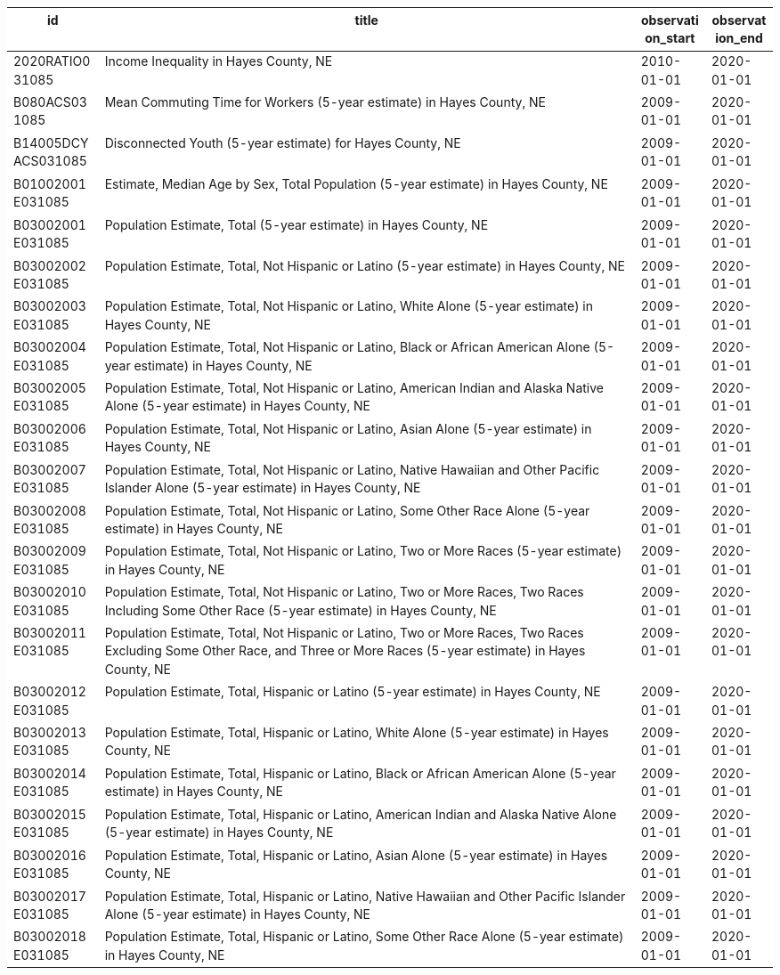| id                        | title                                                                                                                                                                     | observation_start   | observation_end   |
|---------------------------|---------------------------------------------------------------------------------------------------------------------------------------------------------------------------|---------------------|-------------------|
| 2020RATIO031085           | Income Inequality in Hayes County, NE                                                                                                                                     | 2010-01-01          | 2020-01-01        |
| B080ACS031085             | Mean Commuting Time for Workers (5-year estimate) in Hayes County, NE                                                                                                     | 2009-01-01          | 2020-01-01        |
| B14005DCYACS031085        | Disconnected Youth (5-year estimate) for Hayes County, NE                                                                                                                 | 2009-01-01          | 2020-01-01        |
| B01002001E031085          | Estimate, Median Age by Sex, Total Population (5-year estimate) in Hayes County, NE                                                                                       | 2009-01-01          | 2020-01-01        |
| B03002001E031085          | Population Estimate, Total (5-year estimate) in Hayes County, NE                                                                                                          | 2009-01-01          | 2020-01-01        |
| B03002002E031085          | Population Estimate, Total, Not Hispanic or Latino (5-year estimate) in Hayes County, NE                                                                                  | 2009-01-01          | 2020-01-01        |
| B03002003E031085          | Population Estimate, Total, Not Hispanic or Latino, White Alone (5-year estimate) in Hayes County, NE                                                                     | 2009-01-01          | 2020-01-01        |
| B03002004E031085          | Population Estimate, Total, Not Hispanic or Latino, Black or African American Alone (5-year estimate) in Hayes County, NE                                                 | 2009-01-01          | 2020-01-01        |
| B03002005E031085          | Population Estimate, Total, Not Hispanic or Latino, American Indian and Alaska Native Alone (5-year estimate) in Hayes County, NE                                         | 2009-01-01          | 2020-01-01        |
| B03002006E031085          | Population Estimate, Total, Not Hispanic or Latino, Asian Alone (5-year estimate) in Hayes County, NE                                                                     | 2009-01-01          | 2020-01-01        |
| B03002007E031085          | Population Estimate, Total, Not Hispanic or Latino, Native Hawaiian and Other Pacific Islander Alone (5-year estimate) in Hayes County, NE                                | 2009-01-01          | 2020-01-01        |
| B03002008E031085          | Population Estimate, Total, Not Hispanic or Latino, Some Other Race Alone (5-year estimate) in Hayes County, NE                                                           | 2009-01-01          | 2020-01-01        |
| B03002009E031085          | Population Estimate, Total, Not Hispanic or Latino, Two or More Races (5-year estimate) in Hayes County, NE                                                               | 2009-01-01          | 2020-01-01        |
| B03002010E031085          | Population Estimate, Total, Not Hispanic or Latino, Two or More Races, Two Races Including Some Other Race (5-year estimate) in Hayes County, NE                          | 2009-01-01          | 2020-01-01        |
| B03002011E031085          | Population Estimate, Total, Not Hispanic or Latino, Two or More Races, Two Races Excluding Some Other Race, and Three or More Races (5-year estimate) in Hayes County, NE | 2009-01-01          | 2020-01-01        |
| B03002012E031085          | Population Estimate, Total, Hispanic or Latino (5-year estimate) in Hayes County, NE                                                                                      | 2009-01-01          | 2020-01-01        |
| B03002013E031085          | Population Estimate, Total, Hispanic or Latino, White Alone (5-year estimate) in Hayes County, NE                                                                         | 2009-01-01          | 2020-01-01        |
| B03002014E031085          | Population Estimate, Total, Hispanic or Latino, Black or African American Alone (5-year estimate) in Hayes County, NE                                                     | 2009-01-01          | 2020-01-01        |
| B03002015E031085          | Population Estimate, Total, Hispanic or Latino, American Indian and Alaska Native Alone (5-year estimate) in Hayes County, NE                                             | 2009-01-01          | 2020-01-01        |
| B03002016E031085          | Population Estimate, Total, Hispanic or Latino, Asian Alone (5-year estimate) in Hayes County, NE                                                                         | 2009-01-01          | 2020-01-01        |
| B03002017E031085          | Population Estimate, Total, Hispanic or Latino, Native Hawaiian and Other Pacific Islander Alone (5-year estimate) in Hayes County, NE                                    | 2009-01-01          | 2020-01-01        |
| B03002018E031085          | Population Estimate, Total, Hispanic or Latino, Some Other Race Alone (5-year estimate) in Hayes County, NE                                                               | 2009-01-01          | 2020-01-01        |